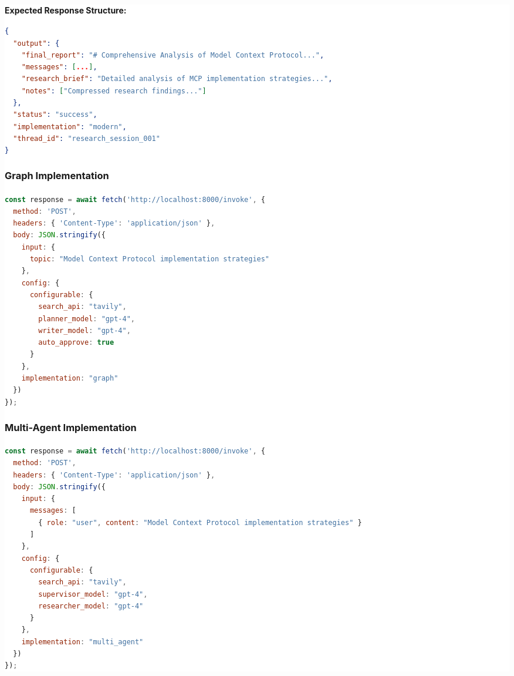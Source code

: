 **Expected Response Structure:**
```json
{
  "output": {
    "final_report": "# Comprehensive Analysis of Model Context Protocol...",
    "messages": [...],
    "research_brief": "Detailed analysis of MCP implementation strategies...",
    "notes": ["Compressed research findings..."]
  },
  "status": "success",
  "implementation": "modern",
  "thread_id": "research_session_001"
}
```

### **Graph Implementation**
```javascript
const response = await fetch('http://localhost:8000/invoke', {
  method: 'POST',
  headers: { 'Content-Type': 'application/json' },
  body: JSON.stringify({
    input: {
      topic: "Model Context Protocol implementation strategies"
    },
    config: {
      configurable: {
        search_api: "tavily",
        planner_model: "gpt-4",
        writer_model: "gpt-4",
        auto_approve: true
      }
    },
    implementation: "graph"
  })
});
```

### **Multi-Agent Implementation**
```javascript
const response = await fetch('http://localhost:8000/invoke', {
  method: 'POST',
  headers: { 'Content-Type': 'application/json' },
  body: JSON.stringify({
    input: {
      messages: [
        { role: "user", content: "Model Context Protocol implementation strategies" }
      ]
    },
    config: {
      configurable: {
        search_api: "tavily",
        supervisor_model: "gpt-4",
        researcher_model: "gpt-4"
      }
    },
    implementation: "multi_agent"
  })
});
```
